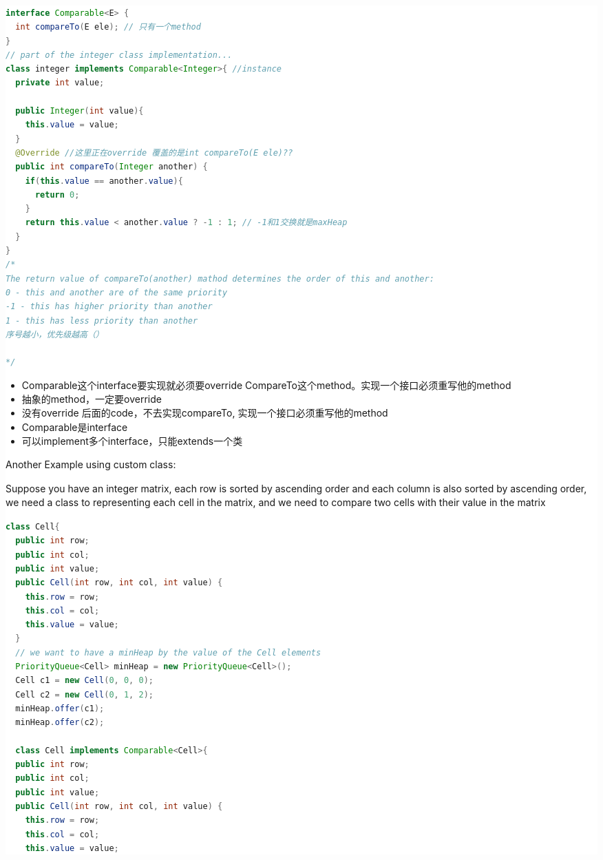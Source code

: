 ```java
interface Comparable<E> {
  int compareTo(E ele); // 只有一个method
}
// part of the integer class implementation...
class integer implements Comparable<Integer>{ //instance
  private int value;
  
  public Integer(int value){
    this.value = value;
  }
  @Override //这里正在override 覆盖的是int compareTo(E ele)??
  public int compareTo(Integer another) {
    if(this.value == another.value){
      return 0;
    }
    return this.value < another.value ? -1 : 1; // -1和1交换就是maxHeap
  }
}
/*
The return value of compareTo(another) mathod determines the order of this and another:
0 - this and another are of the same priority
-1 - this has higher priority than another
1 - this has less priority than another
序号越小，优先级越高（）

*/
```

* Comparable这个interface要实现就必须要override CompareTo这个method。实现一个接口必须重写他的method
* 抽象的method，一定要override
* 没有override 后面的code，不去实现compareTo, 实现一个接口必须重写他的method
* Comparable是interface
* 可以implement多个interface，只能extends一个类

Another Example using custom class:

Suppose you have an integer matrix, each row is sorted by ascending order and each column is also sorted by ascending order, we need a class to representing each cell in the matrix, and we need to compare two cells with their value in the matrix

```java
class Cell{
  public int row;
  public int col;
  public int value;
  public Cell(int row, int col, int value) {
    this.row = row;
    this.col = col;
    this.value = value;
  }
  // we want to have a minHeap by the value of the Cell elements
  PriorityQueue<Cell> minHeap = new PriorityQueue<Cell>();
  Cell c1 = new Cell(0, 0, 0);
  Cell c2 = new Cell(0, 1, 2);
  minHeap.offer(c1);
  minHeap.offer(c2);
  
  class Cell implements Comparable<Cell>{
  public int row;
  public int col;
  public int value;
  public Cell(int row, int col, int value) {
    this.row = row;
    this.col = col;
    this.value = value;
```